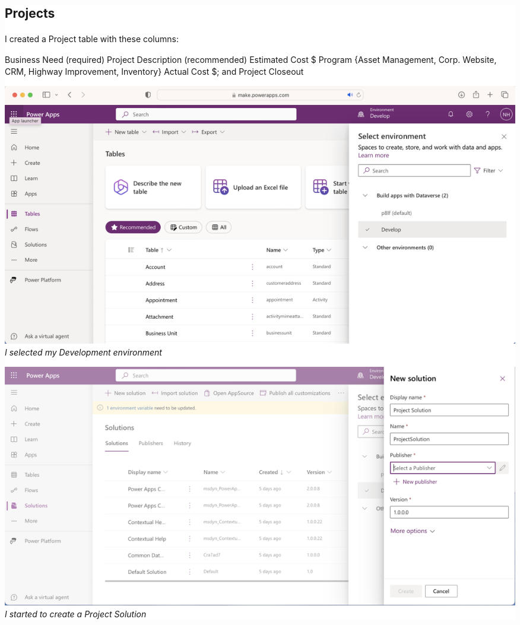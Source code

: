 
## Projects

I created a Project table with these columns:

Business Need (required)
Project Description (recommended)
Estimated Cost $
Program {Asset Management, Corp. Website, CRM, Highway Improvement, Inventory}
Actual Cost $; and
Project Closeout

![](/assets/images/modeldriven2/screenshot-2023-10-05-at-11.36.30-am-2136x1078.png)
*I selected my Development environment*

![](/assets/images/modeldriven2/screenshot-2023-10-05-at-11.37.25-am-2136x998.png)
*I started to create a Project Solution*
